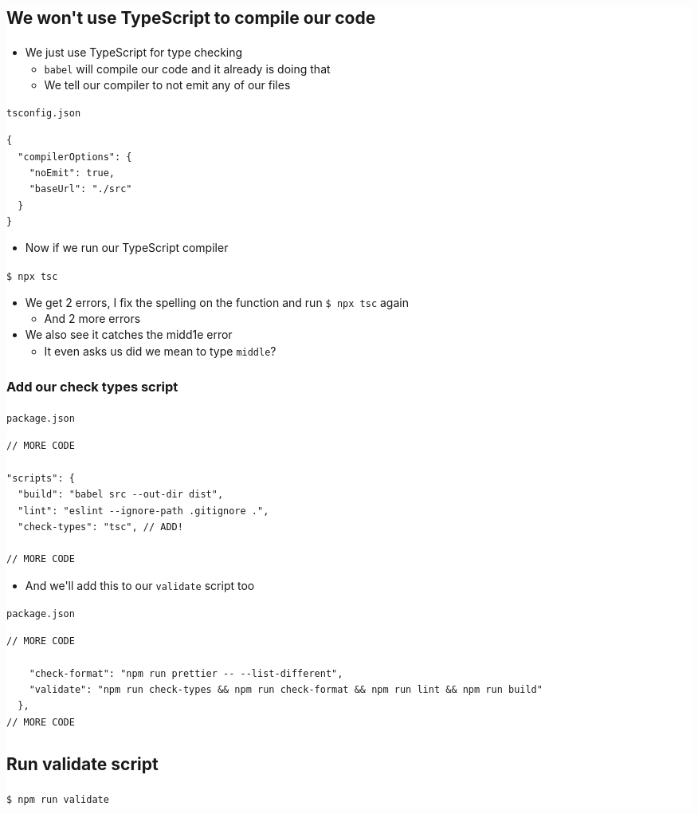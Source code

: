 ## We won't use TypeScript to compile our code
* We just use TypeScript for type checking
    - `babel` will compile our code and it already is doing that
    - We tell our compiler to not emit any of our files

`tsconfig.json`

```
{
  "compilerOptions": {
    "noEmit": true,
    "baseUrl": "./src"
  }
}
```

* Now if we run our TypeScript compiler

`$ npx tsc`

* We get 2 errors, I fix the spelling on the function and run `$ npx tsc` again
    - And 2 more errors
* We also see it catches the midd1e error
    - It even asks us did we mean to type `middle`?

### Add our check types script
`package.json`

```
// MORE CODE

"scripts": {
  "build": "babel src --out-dir dist",
  "lint": "eslint --ignore-path .gitignore .",
  "check-types": "tsc", // ADD!

// MORE CODE
```

* And we'll add this to our `validate` script too

`package.json`

```
// MORE CODE

    "check-format": "npm run prettier -- --list-different",
    "validate": "npm run check-types && npm run check-format && npm run lint && npm run build"
  },
// MORE CODE
```

## Run validate script
`$ npm run validate`

